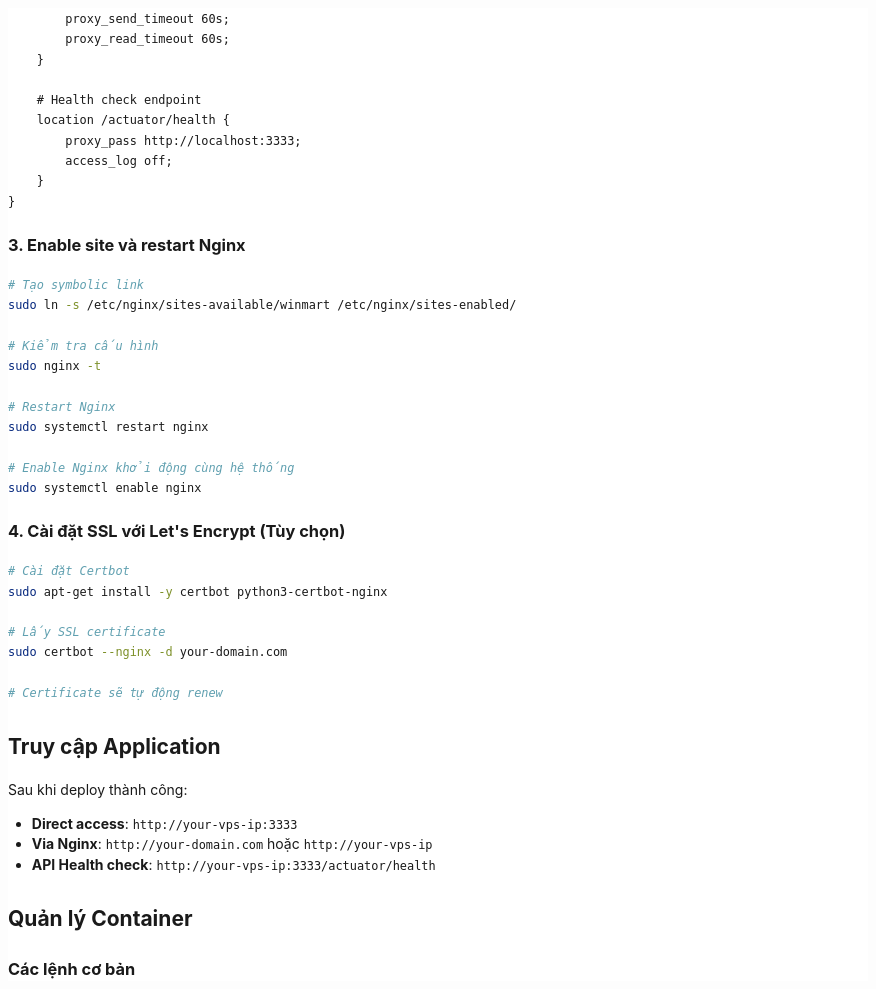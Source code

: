 ```nginx
        proxy_send_timeout 60s;
        proxy_read_timeout 60s;
    }
    
    # Health check endpoint
    location /actuator/health {
        proxy_pass http://localhost:3333;
        access_log off;
    }
}
```

### 3. Enable site và restart Nginx

```bash
# Tạo symbolic link
sudo ln -s /etc/nginx/sites-available/winmart /etc/nginx/sites-enabled/

# Kiểm tra cấu hình
sudo nginx -t

# Restart Nginx
sudo systemctl restart nginx

# Enable Nginx khởi động cùng hệ thống
sudo systemctl enable nginx
```

### 4. Cài đặt SSL với Let's Encrypt (Tùy chọn)

```bash
# Cài đặt Certbot
sudo apt-get install -y certbot python3-certbot-nginx

# Lấy SSL certificate
sudo certbot --nginx -d your-domain.com

# Certificate sẽ tự động renew
```

## Truy cập Application

Sau khi deploy thành công:

- **Direct access**: `http://your-vps-ip:3333`
- **Via Nginx**: `http://your-domain.com` hoặc `http://your-vps-ip`
- **API Health check**: `http://your-vps-ip:3333/actuator/health`

## Quản lý Container

### Các lệnh cơ bản
